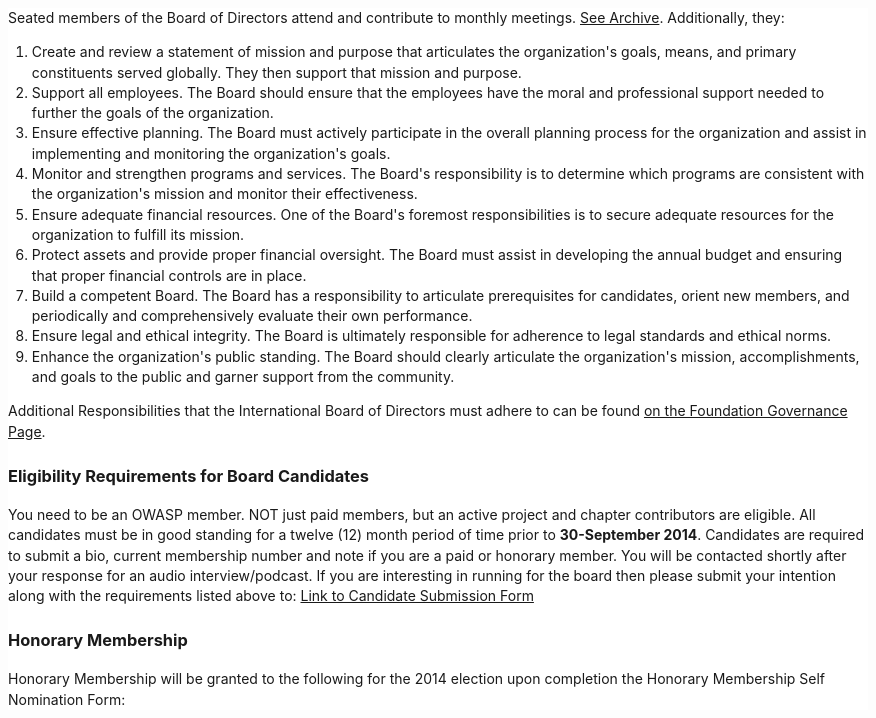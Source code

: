 Seated members of the Board of Directors attend and contribute to
monthly meetings. [See
Archive](https://www.owasp.org/index.php/OWASP_Board_Meetings).
Additionally, they:

1.  Create and review a statement of mission and purpose that
    articulates the organization's goals, means, and primary
    constituents served globally. They then support that mission and
    purpose.
2.  Support all employees. The Board should ensure that the employees
    have the moral and professional support needed to further the goals
    of the organization.
3.  Ensure effective planning. The Board must actively participate in
    the overall planning process for the organization and assist in
    implementing and monitoring the organization's goals.
4.  Monitor and strengthen programs and services. The Board's
    responsibility is to determine which programs are consistent with
    the organization's mission and monitor their effectiveness.
5.  Ensure adequate financial resources. One of the Board's foremost
    responsibilities is to secure adequate resources for the
    organization to fulfill its mission.
6.  Protect assets and provide proper financial oversight. The Board
    must assist in developing the annual budget and ensuring that proper
    financial controls are in place.
7.  Build a competent Board. The Board has a responsibility to
    articulate prerequisites for candidates, orient new members, and
    periodically and comprehensively evaluate their own performance.
8.  Ensure legal and ethical integrity. The Board is ultimately
    responsible for adherence to legal standards and ethical norms.
9.  Enhance the organization's public standing. The Board should clearly
    articulate the organization's mission, accomplishments, and goals to
    the public and garner support from the community.

Additional Responsibilities that the International Board of Directors
must adhere to can be found [on the Foundation Governance
Page](https://www.owasp.org/index.php/Governance).

### Eligibility Requirements for Board Candidates

You need to be an OWASP member. NOT just paid members, but an active
project and chapter contributors are eligible. All candidates must be in
good standing for a twelve (12) month period of time prior to
**30-September 2014**. Candidates are required to submit a bio, current
membership number and note if you are a paid or honorary member. You
will be contacted shortly after your response for an audio
interview/podcast. If you are interesting in running for the board then
please submit your intention along with the requirements listed above
to: [Link to Candidate Submission Form](http://www.tfaforms.com/329974)

### Honorary Membership

Honorary Membership will be granted to the following for the 2014
election upon completion the Honorary Membership Self Nomination Form:
